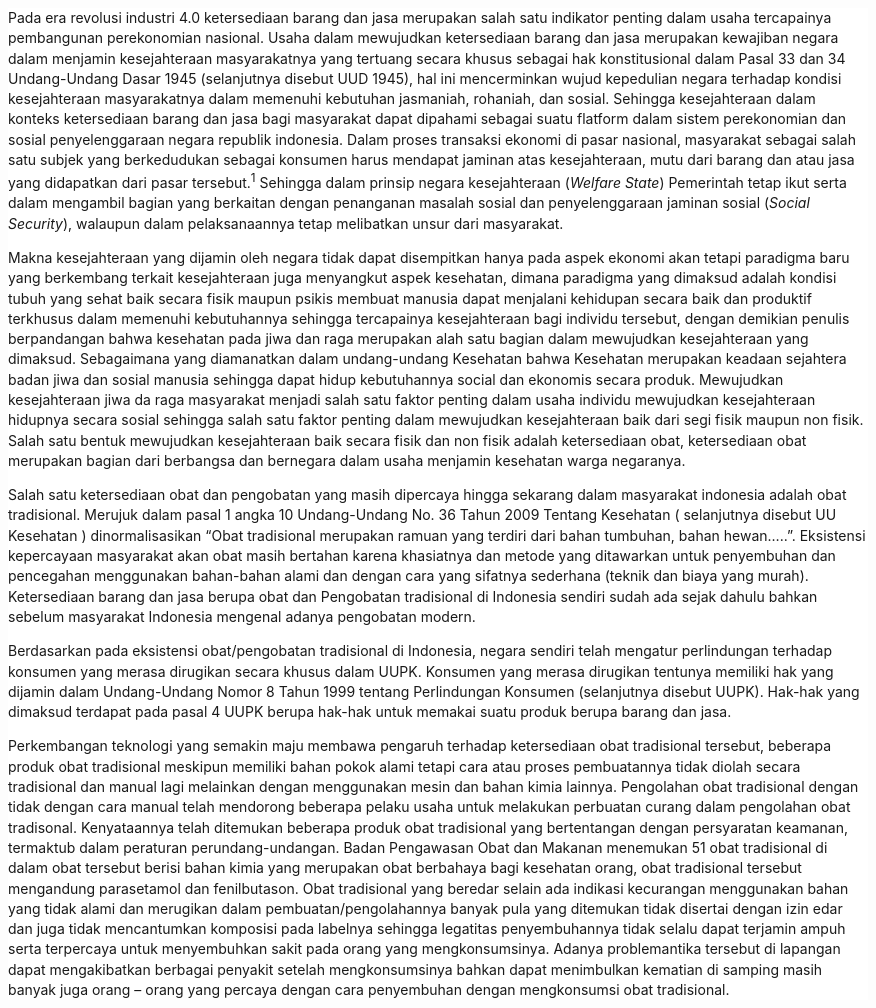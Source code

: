 <p><span class="font5">Pada era revolusi industri 4.0 ketersediaan barang dan jasa merupakan salah satu indikator penting dalam usaha tercapainya pembangunan perekonomian nasional. Usaha dalam mewujudkan ketersediaan barang dan jasa merupakan kewajiban negara dalam menjamin kesejahteraan masyarakatnya yang tertuang secara khusus sebagai hak konstitusional dalam Pasal 33 dan 34 Undang-Undang Dasar 1945 (selanjutnya disebut UUD 1945), hal ini mencerminkan wujud kepedulian negara terhadap kondisi kesejahteraan masyarakatnya dalam memenuhi kebutuhan jasmaniah, rohaniah, dan sosial. Sehingga kesejahteraan dalam konteks ketersediaan barang dan jasa bagi masyarakat dapat dipahami sebagai suatu flatform dalam sistem perekonomian dan sosial penyelenggaraan negara republik indonesia. Dalam proses transaksi ekonomi di pasar nasional, masyarakat sebagai salah satu subjek yang berkedudukan sebagai konsumen harus mendapat jaminan atas kesejahteraan, mutu dari barang dan atau jasa yang didapatkan dari pasar tersebut.<sup>1</sup> Sehingga dalam prinsip negara kesejahteraan (</span><span class="font5" style="font-style:italic;">Welfare State</span><span class="font5">) Pemerintah tetap ikut serta dalam mengambil bagian yang berkaitan dengan penanganan masalah sosial dan penyelenggaraan jaminan sosial (</span><span class="font5" style="font-style:italic;">Social Security</span><span class="font5">), walaupun dalam pelaksanaannya tetap melibatkan unsur dari masyarakat.</span></p>
<p><span class="font5">Makna kesejahteraan yang dijamin oleh negara tidak dapat disempitkan hanya pada aspek ekonomi akan tetapi paradigma baru yang berkembang terkait kesejahteraan juga menyangkut aspek kesehatan, dimana paradigma yang dimaksud adalah kondisi tubuh yang sehat baik secara fisik maupun psikis membuat manusia dapat menjalani kehidupan secara baik dan produktif terkhusus dalam memenuhi kebutuhannya sehingga tercapainya kesejahteraan bagi individu tersebut, dengan demikian penulis berpandangan bahwa kesehatan pada jiwa dan raga merupakan alah satu bagian dalam mewujudkan kesejahteraan yang dimaksud. Sebagaimana yang diamanatkan dalam undang-undang Kesehatan bahwa Kesehatan merupakan keadaan sejahtera badan jiwa dan sosial manusia sehingga dapat hidup kebutuhannya social dan ekonomis secara produk. Mewujudkan kesejahteraan jiwa da raga masyarakat menjadi salah satu faktor penting dalam usaha individu mewujudkan kesejahteraan hidupnya secara sosial sehingga salah satu faktor penting dalam mewujudkan kesejahteraan baik dari segi fisik maupun non fisik. Salah satu bentuk mewujudkan kesejahteraan baik secara fisik dan non fisik adalah ketersediaan obat, ketersediaan obat merupakan bagian dari berbangsa dan bernegara dalam usaha menjamin kesehatan warga negaranya.</span></p>
<p><span class="font5">Salah satu ketersediaan obat dan pengobatan yang masih dipercaya hingga sekarang dalam masyarakat indonesia adalah obat tradisional. Merujuk dalam pasal 1 angka 10 Undang-Undang No. 36 Tahun 2009 Tentang Kesehatan ( selanjutnya disebut UU Kesehatan ) dinormalisasikan “Obat tradisional merupakan ramuan yang terdiri dari bahan tumbuhan, bahan hewan…..”. Eksistensi kepercayaan masyarakat akan obat masih bertahan karena khasiatnya dan metode yang ditawarkan untuk penyembuhan dan pencegahan menggunakan bahan-bahan alami dan dengan cara yang sifatnya sederhana (teknik dan biaya yang murah). Ketersediaan barang dan jasa berupa obat dan Pengobatan tradisional di Indonesia sendiri sudah ada sejak dahulu bahkan sebelum masyarakat Indonesia mengenal adanya pengobatan modern.</span></p>
<p><span class="font5">Berdasarkan pada eksistensi obat/pengobatan tradisional di Indonesia, negara sendiri telah mengatur perlindungan terhadap konsumen yang merasa dirugikan secara khusus dalam UUPK. Konsumen yang merasa dirugikan tentunya memiliki hak yang dijamin dalam Undang-Undang Nomor 8 Tahun 1999 tentang Perlindungan Konsumen (selanjutnya disebut UUPK). Hak-hak yang dimaksud terdapat pada pasal 4 UUPK berupa hak-hak untuk memakai suatu produk berupa barang dan jasa.</span></p>
<p><span class="font5">Perkembangan teknologi yang semakin maju membawa pengaruh terhadap ketersediaan obat tradisional tersebut, beberapa produk obat tradisional meskipun memiliki bahan pokok alami tetapi cara atau proses pembuatannya tidak diolah secara tradisional dan manual lagi melainkan dengan menggunakan mesin dan bahan kimia lainnya. Pengolahan obat tradisional dengan tidak dengan cara manual telah mendorong beberapa pelaku usaha untuk melakukan perbuatan curang dalam pengolahan obat tradisonal. Kenyataannya telah ditemukan beberapa produk obat tradisional yang bertentangan dengan persyaratan keamanan, termaktub dalam peraturan perundang-undangan. Badan Pengawasan Obat dan Makanan menemukan 51 obat tradisional di dalam obat tersebut berisi bahan kimia yang merupakan obat berbahaya bagi kesehatan orang, obat tradisional tersebut mengandung parasetamol dan fenilbutason. Obat tradisional yang beredar selain ada indikasi kecurangan menggunakan bahan yang tidak alami dan merugikan dalam pembuatan/pengolahannya banyak pula yang ditemukan tidak disertai dengan izin edar dan juga tidak mencantumkan komposisi pada labelnya sehingga legatitas penyembuhannya tidak selalu dapat terjamin ampuh serta terpercaya untuk menyembuhkan sakit pada orang yang mengkonsumsinya. Adanya problemantika tersebut di lapangan dapat mengakibatkan berbagai penyakit setelah mengkonsumsinya bahkan dapat menimbulkan kematian di samping masih banyak juga orang – orang yang percaya dengan cara penyembuhan dengan mengkonsumsi obat tradisional.</span></p>